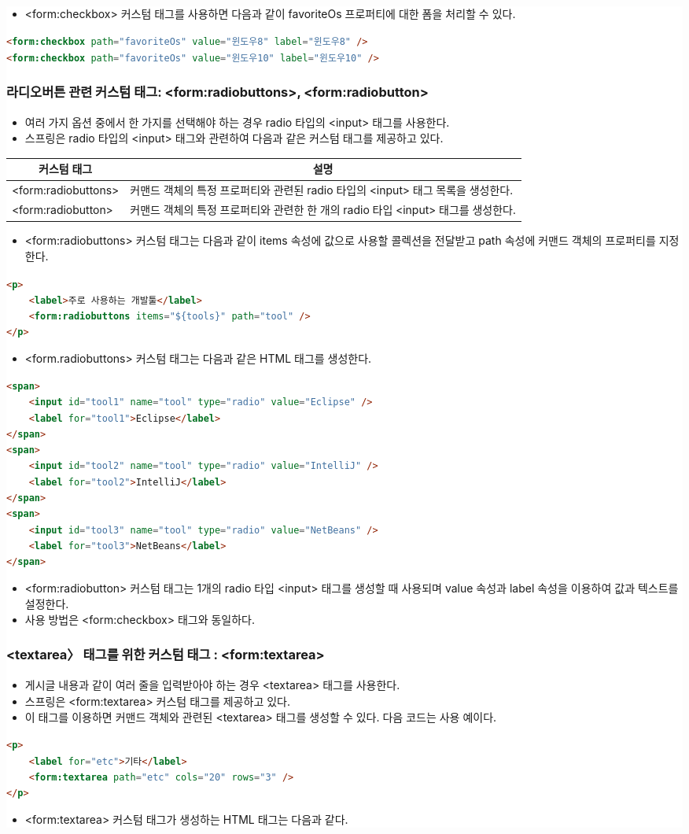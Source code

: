 - \<form:checkbox\> 커스텀 태그를 사용하면 다음과 같이 favoriteOs 프로퍼티에 대한 폼을 처리할 수 있다.

```html
<form:checkbox path="favoriteOs" value="윈도우8" label="윈도우8" />
<form:checkbox path="favoriteOs" value="윈도우10" label="윈도우10" />
```

### 라디오버튼 관련 커스텀 태그: \<form:radiobuttons\>, \<form:radiobutton\>

- 여러 가지 옵션 중에서 한 가지를 선택해야 하는 경우 radio 타입의 \<input\> 태그를 사용한다. 
- 스프링은 radio 타입의 \<input\> 태그와 관련하여 다음과 같은 커스텀 태그를 제공하고 있다.

|커스텀 태그|설명|
|-----|--------|
|\<form:radiobuttons\>|커맨드 객체의 특정 프로퍼티와 관련된 radio 타입의 \<input\> 태그 목록을 생성한다.|
|\<form:radiobutton\>|커맨드 객체의 특정 프로퍼티와 관련한 한 개의 radio 타입 \<input\> 태그를 생성한다.|

- \<form:radiobuttons\> 커스텀 태그는 다음과 같이 items 속성에 값으로 사용할 콜렉션을 전달받고 path 속성에 커맨드 객체의 프로퍼티를 지정한다.

```html
<p>
	<label>주로 사용하는 개발툴</label>
	<form:radiobuttons items="${tools}" path="tool" />
</p>
```

- \<form.radiobuttons\> 커스텀 태그는 다음과 같은 HTML 태그를 생성한다.

```html
<span>
	<input id="tool1" name="tool" type="radio" value="Eclipse" />
	<label for="tool1">Eclipse</label>
</span>
<span>
	<input id="tool2" name="tool" type="radio" value="IntelliJ" />
	<label for="tool2">IntelliJ</label>
</span>
<span>
	<input id="tool3" name="tool" type="radio" value="NetBeans" />
	<label for="tool3">NetBeans</label>
</span>
```

- \<form:radiobutton\> 커스텀 태그는 1개의 radio 타입 \<input\> 태그를 생성할 때 사용되며 value 속성과 label 속성을 이용하여 값과 텍스트를 설정한다. 
- 사용 방법은 \<form:checkbox\> 태그와 동일하다.

### <textarea〉 태그를 위한 커스텀 태그 : \<form:textarea\>

- 게시글 내용과 같이 여러 줄을 입력받아야 하는 경우 \<textarea\> 태그를 사용한다. 
- 스프링은 \<form:textarea\> 커스텀 태그를 제공하고 있다. 
- 이 태그를 이용하면 커맨드 객체와 관련된 \<textarea\> 태그를 생성할 수 있다. 다음 코드는 사용 예이다.

```html
<p>
	<label for="etc">기타</label>
	<form:textarea path="etc" cols="20" rows="3" />
</p>
```
- \<form:textarea\> 커스텀 태그가 생성하는 HTML 태그는 다음과 같다.

